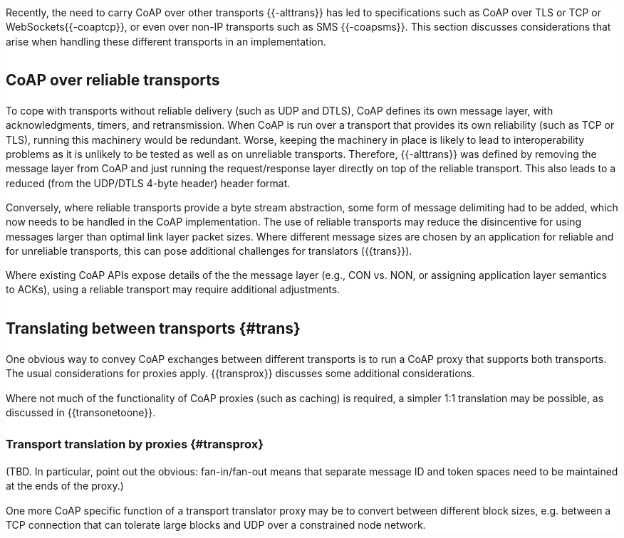 Recently, the need to carry CoAP over other transports {{-alttrans}}
has led to specifications such as CoAP over TLS or TCP or WebSockets{{-coaptcp}},
or even over non-IP transports such as SMS {{-coapsms}}.
This section discusses considerations that arise when handling these
different transports in an implementation.

## CoAP over reliable transports

To cope with transports without reliable delivery (such as UDP and
DTLS), CoAP defines its own message layer, with acknowledgments,
timers, and retransmission.  When CoAP is run over a transport that
provides its own reliability (such as TCP or TLS), running this
machinery would be redundant.  Worse, keeping the machinery in place
is likely to lead to interoperability problems as it is unlikely to be
tested as well as on unreliable transports.  Therefore, {{-alttrans}}
was defined by removing the message layer from CoAP and just running
the request/response layer directly on top of the reliable transport.
This also leads to a reduced (from the UDP/DTLS 4-byte header) header
format.

Conversely, where reliable transports provide a byte stream
abstraction, some form of message delimiting had to be added, which
now needs to be handled in the CoAP implementation.
The use of reliable transports may reduce the disincentive for using
messages larger than optimal link layer packet sizes.  Where different
message sizes are chosen by an application for reliable and for
unreliable transports, this can pose additional challenges for
translators ({{trans}}).

Where existing CoAP APIs expose details of the the message layer
(e.g., CON vs. NON, or assigning application layer semantics to ACKs),
using a reliable transport may require additional adjustments.

## Translating between transports {#trans}

One obvious way to convey CoAP exchanges between different
transports is to run a CoAP proxy that supports both transports.
The usual considerations for proxies apply.  {{transprox}} discusses
some additional considerations.

Where not much of the functionality of CoAP proxies (such as caching)
is required, a simpler 1:1 translation may be possible, as discussed
in {{transonetoone}}.

### Transport translation by proxies {#transprox}

(TBD.  In particular, point out the obvious: fan-in/fan-out means that
separate message ID and token spaces need to be maintained at the ends
of the proxy.)

One more CoAP specific function of a transport translator proxy may be
to convert between different block sizes, e.g. between a TCP
connection that can tolerate large blocks and UDP over a constrained
node network.
